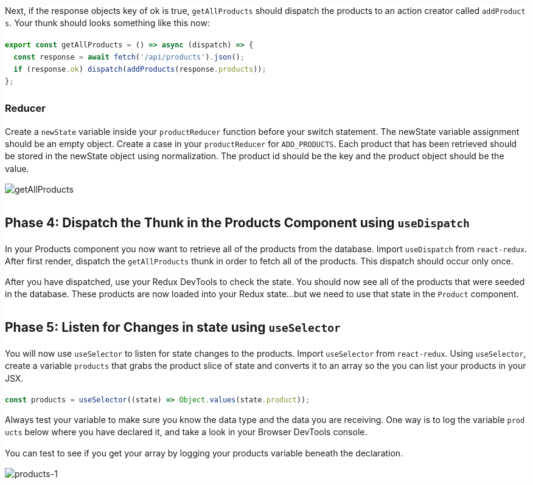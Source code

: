 Next, if the response objects key of ok is true, `getAllProducts` should
dispatch the products to an action creator called `addProducts`. Your thunk
should looks something like this now:

```js
export const getAllProducts = () => async (dispatch) => {
  const response = await fetch('/api/products').json();
  if (response.ok) dispatch(addProducts(response.products));
};
```

### Reducer

Create a `newState` variable inside your `productReducer` function before your
switch statement. The newState variable assignment should be an empty object.
Create a case in your `productReducer` for `ADD_PRODUCTS`. Each product that has
been retrieved should be stored in the newState object using normalization. The
product id should be the key and the product object should be the value.

![getAllProducts][reducer-1]

## Phase 4: Dispatch the Thunk in the Products Component using `useDispatch`

In your Products component you now want to retrieve all of the products from the
database. Import `useDispatch` from `react-redux`. After first render, dispatch
the `getAllProducts` thunk in order to fetch all of the products. This dispatch
should occur only once.

After you have dispatched, use your Redux DevTools to check the state.
You should now see all of the products that were seeded in the database.
These products are now loaded into your Redux state...but we need to use that
state in the `Product` component.

## Phase 5: Listen for Changes in state using `useSelector`

You will now use `useSelector` to listen for state changes to the products.
Import `useSelector` from `react-redux`. Using `useSelector`, create a variable
`products` that grabs the product slice of state and converts it to an array so
the you can list your products in your JSX.

```js
const products = useSelector((state) => Object.values(state.product));
```

Always test your variable to make sure you know the data type and the data you
are receiving. One way is to log the variable `products` below where you have
declared it, and take a look in your Browser DevTools console.

You can test to see if you get your array by logging your products variable
beneath the declaration.

![products-1][products-1]


[devtools-1]: https://jd-image-upload.s3.amazonaws.com/devtools-initialstate.png
[reducer-1]: https://jd-image-upload.s3.amazonaws.com/get-all-products-norm.png
[products-1]: https://jd-image-upload.s3.amazonaws.com/products-1.png
[products-2]: https://jd-image-upload.s3.amazonaws.com/products-2.png
[product-detail-1]: https://jd-image-upload.s3.amazonaws.com/product-detail-1.png
[add-product-1]: https://jd-image-upload.s3.amazonaws.com/add-product.png
[add-product-2]: https://jd-image-upload.s3.amazonaws.com/add-product-reducer.png
[add-product-3]: https://jd-image-upload.s3.amazonaws.com/create-product.png
[dashboard-1]: https://jd-image-upload.s3.amazonaws.com/product-dashboard.gif
[proxy]: https://create-react-app.dev/docs/proxying-api-requests-in-development/
[op-chain]: https://developer.mozilla.org/en-US/docs/Web/JavaScript/Reference/Operators/Optional_chaining
[lists-keys]: https://reactjs.org/docs/lists-and-keys.html